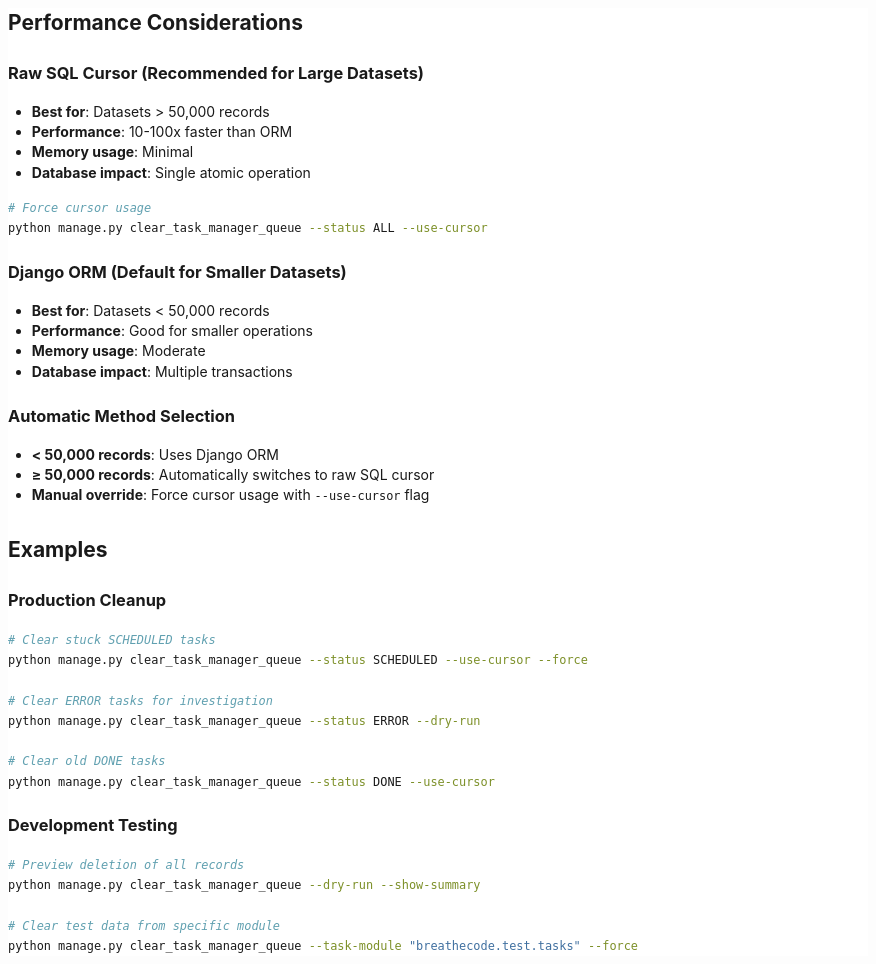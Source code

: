 ## Performance Considerations

### Raw SQL Cursor (Recommended for Large Datasets)

- **Best for**: Datasets > 50,000 records
- **Performance**: 10-100x faster than ORM
- **Memory usage**: Minimal
- **Database impact**: Single atomic operation

```bash
# Force cursor usage
python manage.py clear_task_manager_queue --status ALL --use-cursor
```

### Django ORM (Default for Smaller Datasets)

- **Best for**: Datasets < 50,000 records
- **Performance**: Good for smaller operations
- **Memory usage**: Moderate
- **Database impact**: Multiple transactions

### Automatic Method Selection

- **< 50,000 records**: Uses Django ORM
- **≥ 50,000 records**: Automatically switches to raw SQL cursor
- **Manual override**: Force cursor usage with `--use-cursor` flag

## Examples

### Production Cleanup

```bash
# Clear stuck SCHEDULED tasks
python manage.py clear_task_manager_queue --status SCHEDULED --use-cursor --force

# Clear ERROR tasks for investigation
python manage.py clear_task_manager_queue --status ERROR --dry-run

# Clear old DONE tasks
python manage.py clear_task_manager_queue --status DONE --use-cursor
```

### Development Testing

```bash
# Preview deletion of all records
python manage.py clear_task_manager_queue --dry-run --show-summary

# Clear test data from specific module
python manage.py clear_task_manager_queue --task-module "breathecode.test.tasks" --force
```
